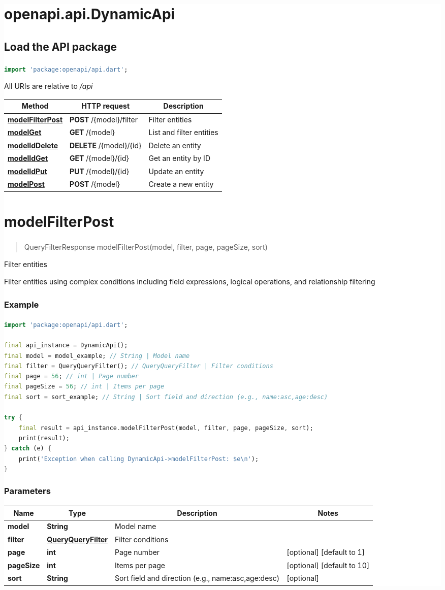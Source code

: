# openapi.api.DynamicApi

## Load the API package
```dart
import 'package:openapi/api.dart';
```

All URIs are relative to */api*

Method | HTTP request | Description
------------- | ------------- | -------------
[**modelFilterPost**](DynamicApi.md#modelfilterpost) | **POST** /{model}/filter | Filter entities
[**modelGet**](DynamicApi.md#modelget) | **GET** /{model} | List and filter entities
[**modelIdDelete**](DynamicApi.md#modeliddelete) | **DELETE** /{model}/{id} | Delete an entity
[**modelIdGet**](DynamicApi.md#modelidget) | **GET** /{model}/{id} | Get an entity by ID
[**modelIdPut**](DynamicApi.md#modelidput) | **PUT** /{model}/{id} | Update an entity
[**modelPost**](DynamicApi.md#modelpost) | **POST** /{model} | Create a new entity


# **modelFilterPost**
> QueryFilterResponse modelFilterPost(model, filter, page, pageSize, sort)

Filter entities

Filter entities using complex conditions including field expressions, logical operations, and relationship filtering

### Example
```dart
import 'package:openapi/api.dart';

final api_instance = DynamicApi();
final model = model_example; // String | Model name
final filter = QueryQueryFilter(); // QueryQueryFilter | Filter conditions
final page = 56; // int | Page number
final pageSize = 56; // int | Items per page
final sort = sort_example; // String | Sort field and direction (e.g., name:asc,age:desc)

try {
    final result = api_instance.modelFilterPost(model, filter, page, pageSize, sort);
    print(result);
} catch (e) {
    print('Exception when calling DynamicApi->modelFilterPost: $e\n');
}
```

### Parameters

Name | Type | Description  | Notes
------------- | ------------- | ------------- | -------------
 **model** | **String**| Model name | 
 **filter** | [**QueryQueryFilter**](QueryQueryFilter.md)| Filter conditions | 
 **page** | **int**| Page number | [optional] [default to 1]
 **pageSize** | **int**| Items per page | [optional] [default to 10]
 **sort** | **String**| Sort field and direction (e.g., name:asc,age:desc) | [optional] 
